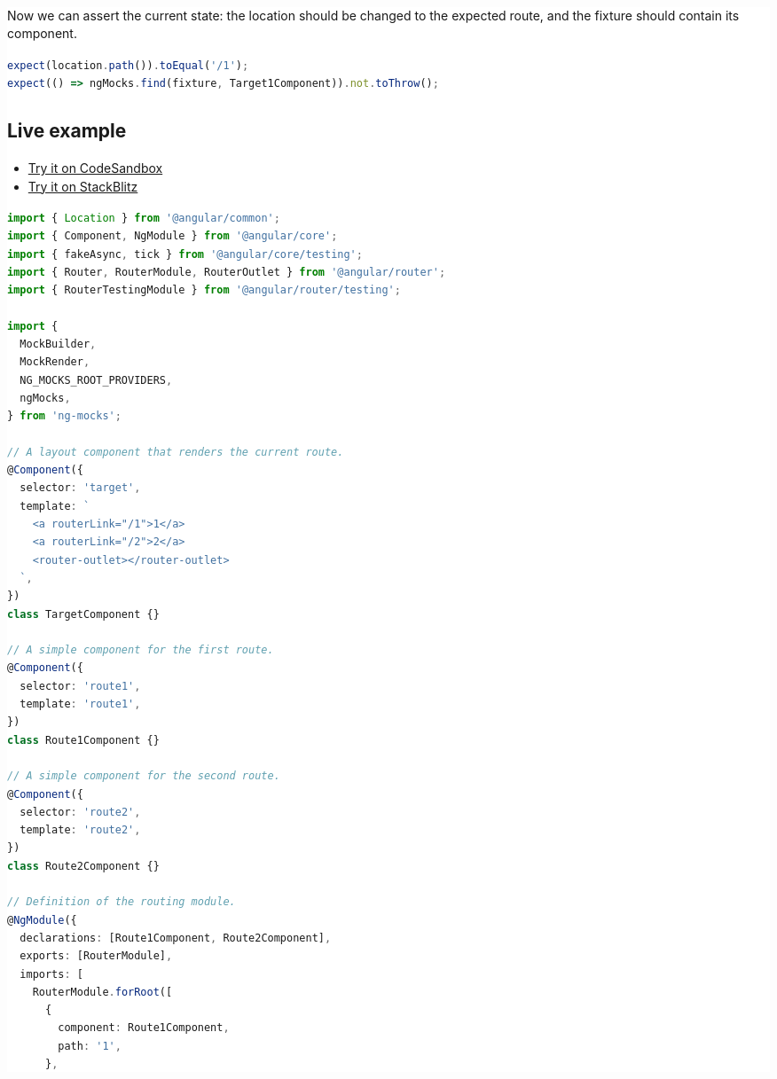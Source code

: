 Now we can assert the current state: the location should be changed to the expected route, and the fixture should contain
its component.

```ts
expect(location.path()).toEqual('/1');
expect(() => ngMocks.find(fixture, Target1Component)).not.toThrow();
```

## Live example

- [Try it on CodeSandbox](https://codesandbox.io/p/sandbox/github/help-me-mom/ng-mocks-sandbox/tree/tests/?file=/src/examples/TestRoute/test.spec.ts&initialpath=%3Fspec%3DTestRoute:Route)
- [Try it on StackBlitz](https://stackblitz.com/github/help-me-mom/ng-mocks-sandbox/tree/tests?file=src/examples/TestRoute/test.spec.ts&initialpath=%3Fspec%3DTestRoute:Route)

```ts title="https://github.com/help-me-mom/ng-mocks/blob/master/examples/TestRoute/test.spec.ts"
import { Location } from '@angular/common';
import { Component, NgModule } from '@angular/core';
import { fakeAsync, tick } from '@angular/core/testing';
import { Router, RouterModule, RouterOutlet } from '@angular/router';
import { RouterTestingModule } from '@angular/router/testing';

import {
  MockBuilder,
  MockRender,
  NG_MOCKS_ROOT_PROVIDERS,
  ngMocks,
} from 'ng-mocks';

// A layout component that renders the current route.
@Component({
  selector: 'target',
  template: `
    <a routerLink="/1">1</a>
    <a routerLink="/2">2</a>
    <router-outlet></router-outlet>
  `,
})
class TargetComponent {}

// A simple component for the first route.
@Component({
  selector: 'route1',
  template: 'route1',
})
class Route1Component {}

// A simple component for the second route.
@Component({
  selector: 'route2',
  template: 'route2',
})
class Route2Component {}

// Definition of the routing module.
@NgModule({
  declarations: [Route1Component, Route2Component],
  exports: [RouterModule],
  imports: [
    RouterModule.forRoot([
      {
        component: Route1Component,
        path: '1',
      },
```